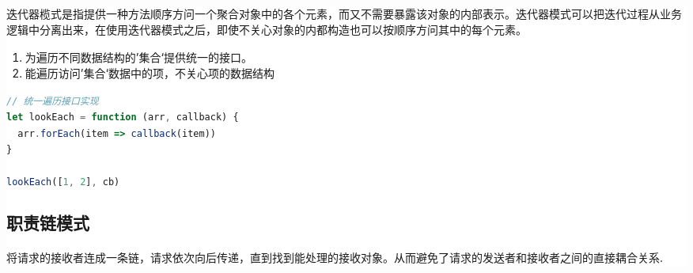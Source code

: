 迭代器榄式是指提供一种方法顺序方问一个聚合对象中的各个元素，而又不需要暴露该对象的内部表示。迭代器模式可以把迭代过程从业务逻辑中分离出来，在使用迭代器模式之后，即使不关心对象的内都构造也可以按顺序方问其中的每个元素。

1. 为遍历不同数据结构的’集合‘提供统一的接口。
2. 能遍历访问’集合‘数据中的项，不关心项的数据结构

```js
// 统一遍历接口实现
let lookEach = function (arr, callback) {
  arr.forEach(item => callback(item))
}

lookEach([1, 2], cb)
```

## 职责链模式

将请求的接收者连成一条链，请求依次向后传递，直到找到能处理的接收对象。从而避免了请求的发送者和接收者之间的直接耦合关系.
